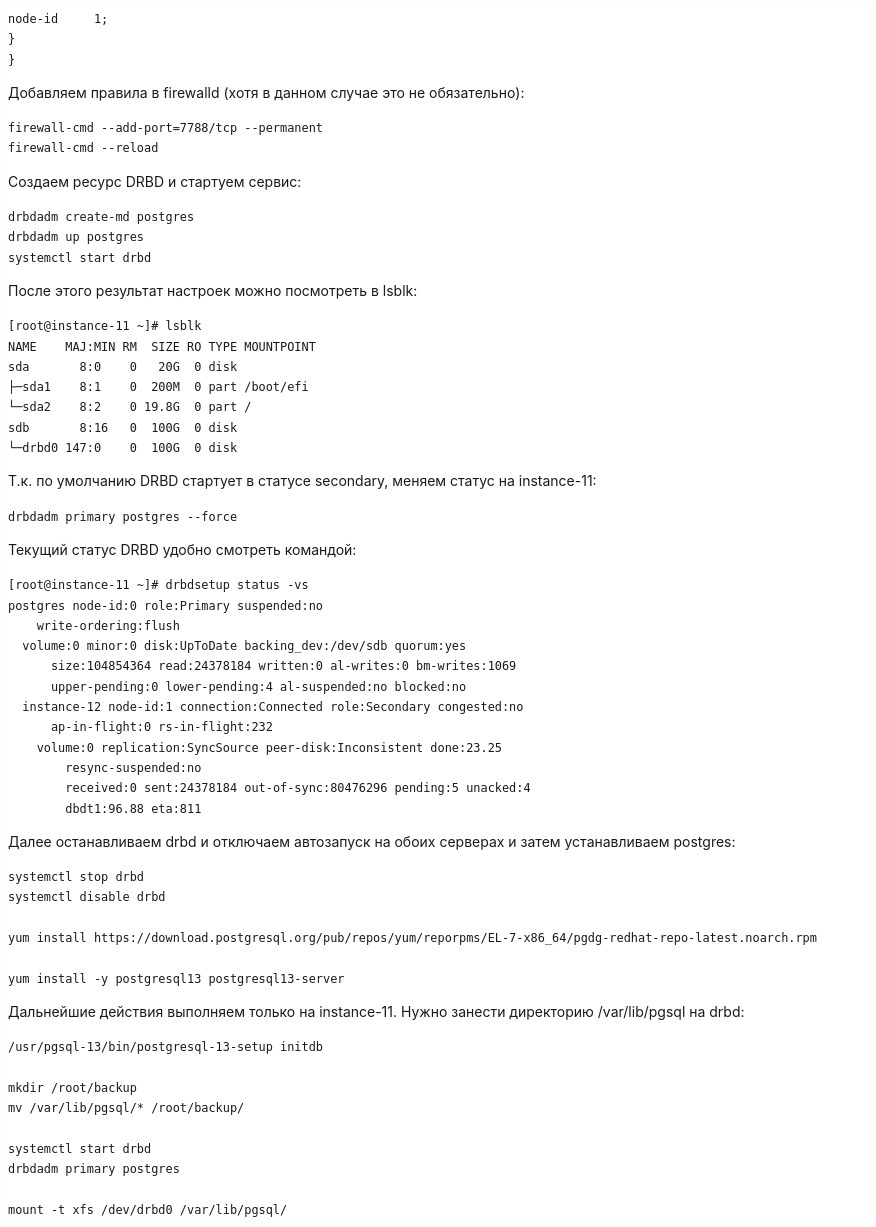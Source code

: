 ```
node-id     1;
}
}
```
Добавляем правила в firewalld (хотя в данном случае это не обязательно):
```
firewall-cmd --add-port=7788/tcp --permanent
firewall-cmd --reload
```
Создаем ресурс DRBD и стартуем сервис:
```
drbdadm create-md postgres
drbdadm up postgres
systemctl start drbd
```
После этого результат настроек можно посмотреть в lsblk:
```
[root@instance-11 ~]# lsblk
NAME    MAJ:MIN RM  SIZE RO TYPE MOUNTPOINT
sda       8:0    0   20G  0 disk
├─sda1    8:1    0  200M  0 part /boot/efi
└─sda2    8:2    0 19.8G  0 part /
sdb       8:16   0  100G  0 disk
└─drbd0 147:0    0  100G  0 disk
```
Т.к. по умолчанию DRBD стартует в статусе secondary, меняем статус на instance-11:
```
drbdadm primary postgres --force
```
Текущий статус DRBD удобно смотреть командой:
```
[root@instance-11 ~]# drbdsetup status -vs
postgres node-id:0 role:Primary suspended:no
    write-ordering:flush
  volume:0 minor:0 disk:UpToDate backing_dev:/dev/sdb quorum:yes
      size:104854364 read:24378184 written:0 al-writes:0 bm-writes:1069
      upper-pending:0 lower-pending:4 al-suspended:no blocked:no
  instance-12 node-id:1 connection:Connected role:Secondary congested:no
      ap-in-flight:0 rs-in-flight:232
    volume:0 replication:SyncSource peer-disk:Inconsistent done:23.25
        resync-suspended:no
        received:0 sent:24378184 out-of-sync:80476296 pending:5 unacked:4
        dbdt1:96.88 eta:811
```
Далее останавливаем drbd и отключаем автозапуск на обоих серверах и затем устанавливаем postgres:
```
systemctl stop drbd
systemctl disable drbd

yum install https://download.postgresql.org/pub/repos/yum/reporpms/EL-7-x86_64/pgdg-redhat-repo-latest.noarch.rpm

yum install -y postgresql13 postgresql13-server
```
Дальнейшие действия выполняем только на instance-11. Нужно занести директорию /var/lib/pgsql на drbd:
```
/usr/pgsql-13/bin/postgresql-13-setup initdb

mkdir /root/backup
mv /var/lib/pgsql/* /root/backup/

systemctl start drbd
drbdadm primary postgres 

mount -t xfs /dev/drbd0 /var/lib/pgsql/
```